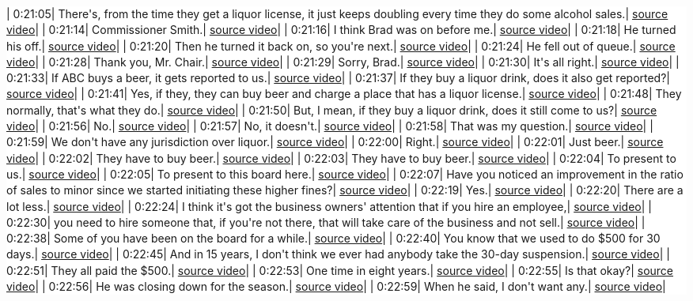 | 0:21:05| There's, from the time they get a liquor license, it just keeps doubling every time they do some alcohol sales.| [source video](https://archive.org/details/cocom151116?start=1265)|
| 0:21:14| Commissioner Smith.| [source video](https://archive.org/details/cocom151116?start=1274)|
| 0:21:16| I think Brad was on before me.| [source video](https://archive.org/details/cocom151116?start=1276)|
| 0:21:18| He turned his off.| [source video](https://archive.org/details/cocom151116?start=1278)|
| 0:21:20| Then he turned it back on, so you're next.| [source video](https://archive.org/details/cocom151116?start=1280)|
| 0:21:24| He fell out of queue.| [source video](https://archive.org/details/cocom151116?start=1284)|
| 0:21:28| Thank you, Mr. Chair.| [source video](https://archive.org/details/cocom151116?start=1288)|
| 0:21:29| Sorry, Brad.| [source video](https://archive.org/details/cocom151116?start=1289)|
| 0:21:30| It's all right.| [source video](https://archive.org/details/cocom151116?start=1290)|
| 0:21:33| If ABC buys a beer, it gets reported to us.| [source video](https://archive.org/details/cocom151116?start=1293)|
| 0:21:37| If they buy a liquor drink, does it also get reported?| [source video](https://archive.org/details/cocom151116?start=1297)|
| 0:21:41| Yes, if they, they can buy beer and charge a place that has a liquor license.| [source video](https://archive.org/details/cocom151116?start=1301)|
| 0:21:48| They normally, that's what they do.| [source video](https://archive.org/details/cocom151116?start=1308)|
| 0:21:50| But, I mean, if they buy a liquor drink, does it still come to us?| [source video](https://archive.org/details/cocom151116?start=1310)|
| 0:21:56| No.| [source video](https://archive.org/details/cocom151116?start=1316)|
| 0:21:57| No, it doesn't.| [source video](https://archive.org/details/cocom151116?start=1317)|
| 0:21:58| That was my question.| [source video](https://archive.org/details/cocom151116?start=1318)|
| 0:21:59| We don't have any jurisdiction over liquor.| [source video](https://archive.org/details/cocom151116?start=1319)|
| 0:22:00| Right.| [source video](https://archive.org/details/cocom151116?start=1320)|
| 0:22:01| Just beer.| [source video](https://archive.org/details/cocom151116?start=1321)|
| 0:22:02| They have to buy beer.| [source video](https://archive.org/details/cocom151116?start=1322)|
| 0:22:03| They have to buy beer.| [source video](https://archive.org/details/cocom151116?start=1323)|
| 0:22:04| To present to us.| [source video](https://archive.org/details/cocom151116?start=1324)|
| 0:22:05| To present to this board here.| [source video](https://archive.org/details/cocom151116?start=1325)|
| 0:22:07| Have you noticed an improvement in the ratio of sales to minor since we started initiating these higher fines?| [source video](https://archive.org/details/cocom151116?start=1327)|
| 0:22:19| Yes.| [source video](https://archive.org/details/cocom151116?start=1339)|
| 0:22:20| There are a lot less.| [source video](https://archive.org/details/cocom151116?start=1340)|
| 0:22:24| I think it's got the business owners' attention that if you hire an employee,| [source video](https://archive.org/details/cocom151116?start=1344)|
| 0:22:30| you need to hire someone that, if you're not there, that will take care of the business and not sell.| [source video](https://archive.org/details/cocom151116?start=1350)|
| 0:22:38| Some of you have been on the board for a while.| [source video](https://archive.org/details/cocom151116?start=1358)|
| 0:22:40| You know that we used to do $500 for 30 days.| [source video](https://archive.org/details/cocom151116?start=1360)|
| 0:22:45| And in 15 years, I don't think we ever had anybody take the 30-day suspension.| [source video](https://archive.org/details/cocom151116?start=1365)|
| 0:22:51| They all paid the $500.| [source video](https://archive.org/details/cocom151116?start=1371)|
| 0:22:53| One time in eight years.| [source video](https://archive.org/details/cocom151116?start=1373)|
| 0:22:55| Is that okay?| [source video](https://archive.org/details/cocom151116?start=1375)|
| 0:22:56| He was closing down for the season.| [source video](https://archive.org/details/cocom151116?start=1376)|
| 0:22:59| When he said, I don't want any.| [source video](https://archive.org/details/cocom151116?start=1379)|